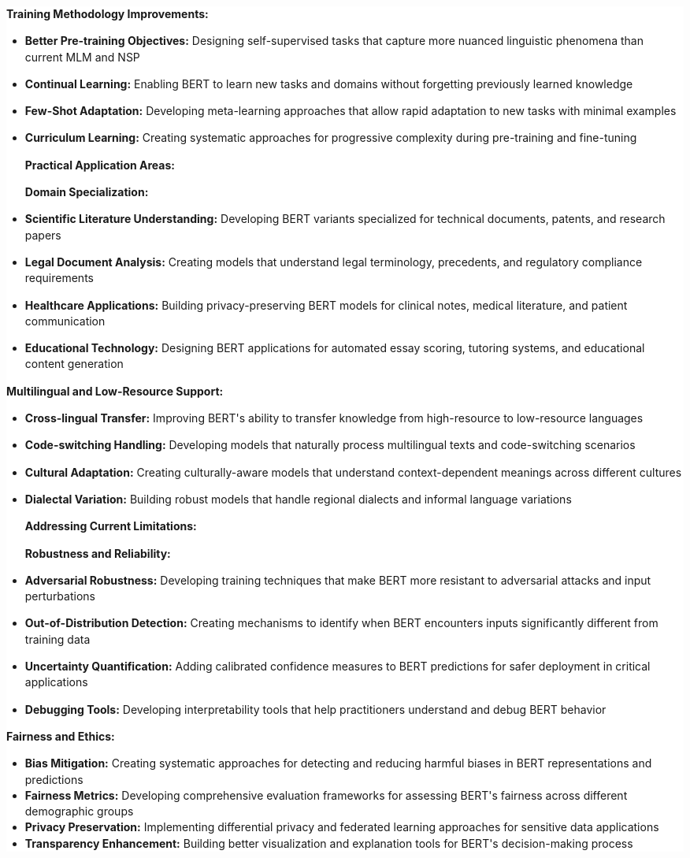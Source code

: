 **Training Methodology Improvements:**

- **Better Pre-training Objectives:** Designing self-supervised tasks that capture more nuanced linguistic phenomena than current MLM and NSP
- **Continual Learning:** Enabling BERT to learn new tasks and domains without forgetting previously learned knowledge
- **Few-Shot Adaptation:** Developing meta-learning approaches that allow rapid adaptation to new tasks with minimal examples
- **Curriculum Learning:** Creating systematic approaches for progressive complexity during pre-training and fine-tuning

  **Practical Application Areas:**

  **Domain Specialization:**

- **Scientific Literature Understanding:** Developing BERT variants specialized for technical documents, patents, and research papers
- **Legal Document Analysis:** Creating models that understand legal terminology, precedents, and regulatory compliance requirements
- **Healthcare Applications:** Building privacy-preserving BERT models for clinical notes, medical literature, and patient communication
- **Educational Technology:** Designing BERT applications for automated essay scoring, tutoring systems, and educational content generation

**Multilingual and Low-Resource Support:**

- **Cross-lingual Transfer:** Improving BERT's ability to transfer knowledge from high-resource to low-resource languages
- **Code-switching Handling:** Developing models that naturally process multilingual texts and code-switching scenarios
- **Cultural Adaptation:** Creating culturally-aware models that understand context-dependent meanings across different cultures
- **Dialectal Variation:** Building robust models that handle regional dialects and informal language variations

  **Addressing Current Limitations:**

  **Robustness and Reliability:**

- **Adversarial Robustness:** Developing training techniques that make BERT more resistant to adversarial attacks and input perturbations
- **Out-of-Distribution Detection:** Creating mechanisms to identify when BERT encounters inputs significantly different from training data
- **Uncertainty Quantification:** Adding calibrated confidence measures to BERT predictions for safer deployment in critical applications
- **Debugging Tools:** Developing interpretability tools that help practitioners understand and debug BERT behavior

**Fairness and Ethics:**

- **Bias Mitigation:** Creating systematic approaches for detecting and reducing harmful biases in BERT representations and predictions
- **Fairness Metrics:** Developing comprehensive evaluation frameworks for assessing BERT's fairness across different demographic groups
- **Privacy Preservation:** Implementing differential privacy and federated learning approaches for sensitive data applications
- **Transparency Enhancement:** Building better visualization and explanation tools for BERT's decision-making process
